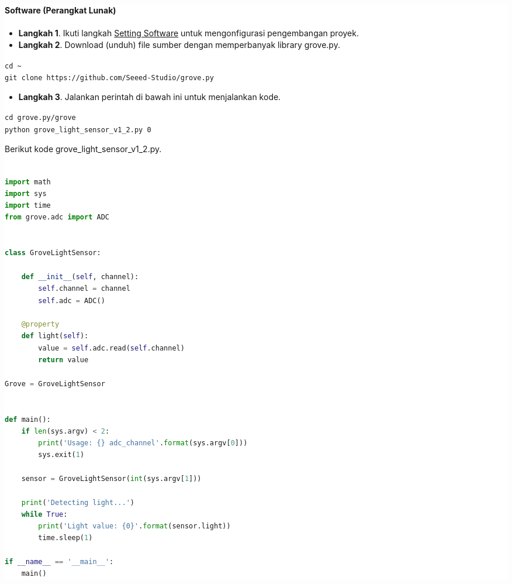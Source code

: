 
#### Software (Perangkat Lunak)

- **Langkah 1**. Ikuti langkah [Setting Software](http://wiki.seeedstudio.com/Grove_Base_Hat_for_Raspberry_Pi/#installation) untuk mengonfigurasi pengembangan proyek.
- **Langkah 2**. Download (unduh) file sumber dengan memperbanyak library grove.py. 

```
cd ~
git clone https://github.com/Seeed-Studio/grove.py

```

- **Langkah 3**. Jalankan perintah di bawah ini untuk menjalankan kode.

```
cd grove.py/grove
python grove_light_sensor_v1_2.py 0

```

Berikut kode grove_light_sensor_v1_2.py.

```python

import math
import sys
import time
from grove.adc import ADC


class GroveLightSensor:

    def __init__(self, channel):
        self.channel = channel
        self.adc = ADC()

    @property
    def light(self):
        value = self.adc.read(self.channel)
        return value

Grove = GroveLightSensor


def main():
    if len(sys.argv) < 2:
        print('Usage: {} adc_channel'.format(sys.argv[0]))
        sys.exit(1)

    sensor = GroveLightSensor(int(sys.argv[1]))

    print('Detecting light...')
    while True:
        print('Light value: {0}'.format(sensor.light))
        time.sleep(1)

if __name__ == '__main__':
    main()

```
